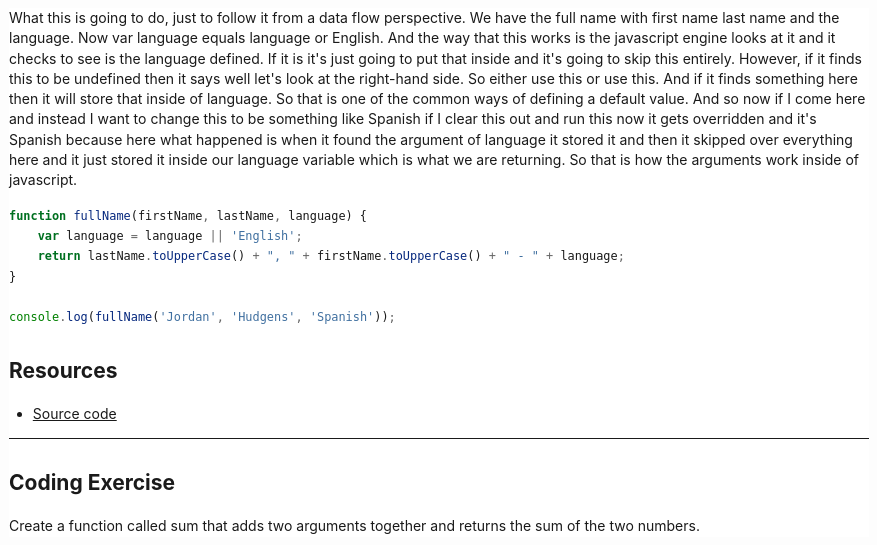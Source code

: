 What this is going to do, just to follow it from a data flow perspective. We have the full name with first name last name and the language. Now var language equals language or English. And the way that this works is the javascript engine looks at it and it checks to see is the language defined. If it is it's just going to put that inside and it's going to skip this entirely. However, if it finds this to be undefined then it says well let's look at the right-hand side. So either use this or use this. And if it finds something here then it will store that inside of language. So that is one of the common ways of defining a default value. And so now if I come here and instead I want to change this to be something like Spanish if I clear this out and run this now it gets overridden and it's Spanish because here what happened is when it found the argument of language it stored it and then it skipped over everything here and it just stored it inside our language variable which is what we are returning. So that is how the arguments work inside of javascript. 

```javascript
function fullName(firstName, lastName, language) {
    var language = language || 'English';
    return lastName.toUpperCase() + ", " + firstName.toUpperCase() + " - " + language;
}

console.log(fullName('Jordan', 'Hudgens', 'Spanish'));
```

## Resources

- [Source code](https://github.com/rails-camp/javascript-programming/blob/master/section_d_04_function_arguments.js)

****

## Coding Exercise

Create a function called sum that adds two arguments together and returns the sum of the two numbers.

```js

```
